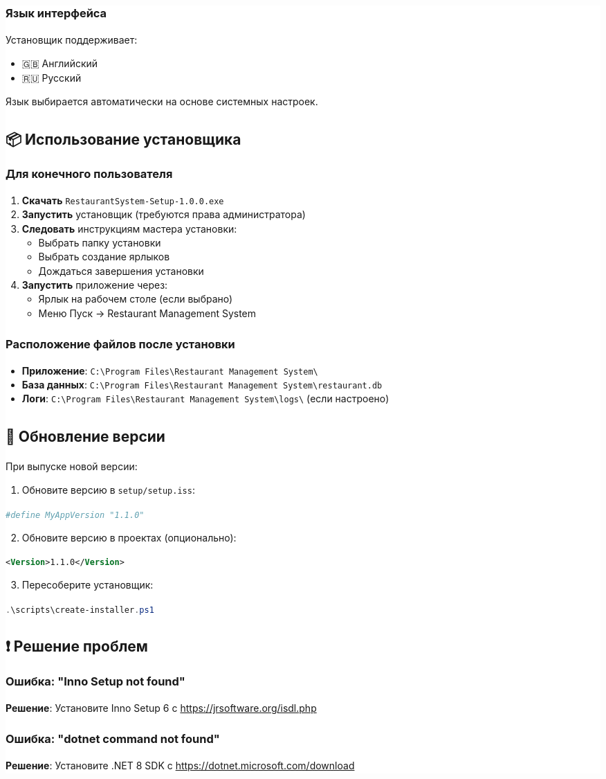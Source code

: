 ### Язык интерфейса

Установщик поддерживает:
- 🇬🇧 Английский
- 🇷🇺 Русский

Язык выбирается автоматически на основе системных настроек.

## 📦 Использование установщика

### Для конечного пользователя

1. **Скачать** `RestaurantSystem-Setup-1.0.0.exe`
2. **Запустить** установщик (требуются права администратора)
3. **Следовать** инструкциям мастера установки:
   - Выбрать папку установки
   - Выбрать создание ярлыков
   - Дождаться завершения установки
4. **Запустить** приложение через:
   - Ярлык на рабочем столе (если выбрано)
   - Меню Пуск → Restaurant Management System

### Расположение файлов после установки

- **Приложение**: `C:\Program Files\Restaurant Management System\`
- **База данных**: `C:\Program Files\Restaurant Management System\restaurant.db`
- **Логи**: `C:\Program Files\Restaurant Management System\logs\` (если настроено)

## 🔄 Обновление версии

При выпуске новой версии:

1. Обновите версию в `setup/setup.iss`:
```ini
#define MyAppVersion "1.1.0"
```

2. Обновите версию в проектах (опционально):
```xml
<Version>1.1.0</Version>
```

3. Пересоберите установщик:
```powershell
.\scripts\create-installer.ps1
```

## ❗ Решение проблем

### Ошибка: "Inno Setup not found"
**Решение**: Установите Inno Setup 6 с https://jrsoftware.org/isdl.php

### Ошибка: "dotnet command not found"
**Решение**: Установите .NET 8 SDK с https://dotnet.microsoft.com/download
